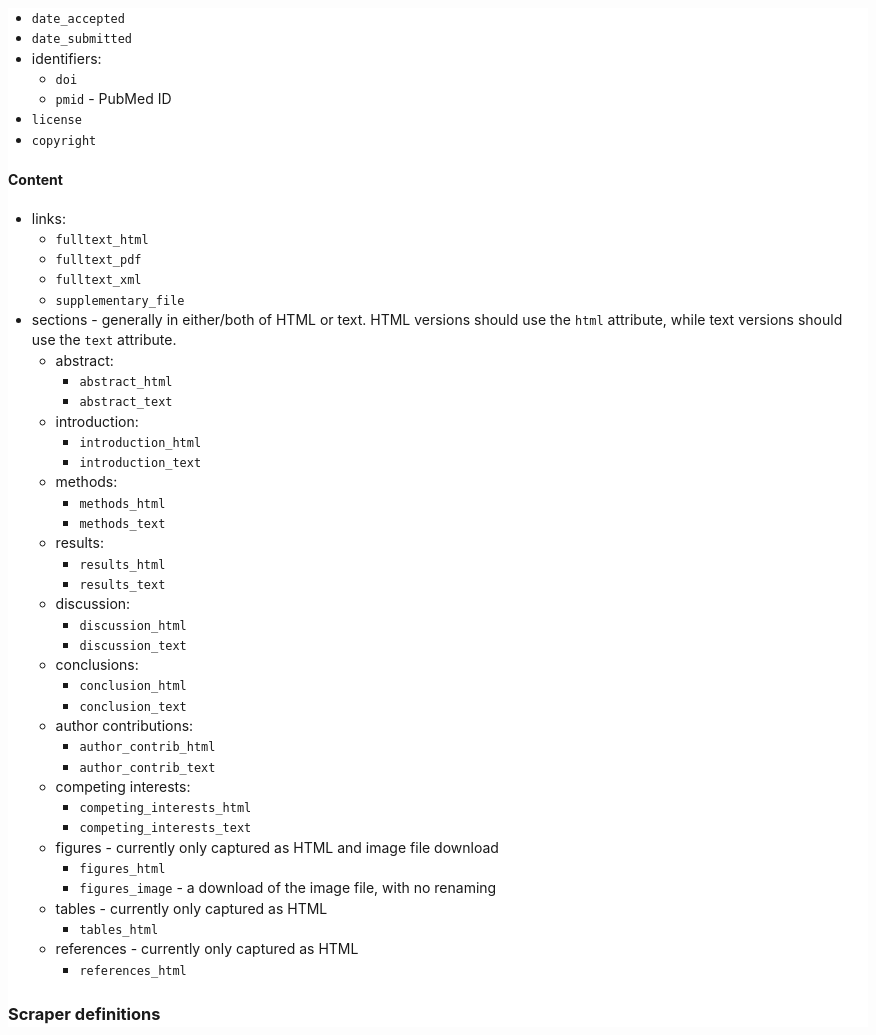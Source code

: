   - `date_accepted`
  - `date_submitted`
- identifiers:
  - `doi`
  - `pmid` - PubMed ID
- `license`
- `copyright`

#### Content

- links:
  - `fulltext_html`
  - `fulltext_pdf`
  - `fulltext_xml`
  - `supplementary_file`
- sections - generally in either/both of HTML or text. HTML versions should use the `html` attribute, while text versions should use the `text` attribute.
  - abstract:
    - `abstract_html`
    - `abstract_text`
  - introduction:
    - `introduction_html`
    - `introduction_text`
  - methods:
    - `methods_html`
    - `methods_text`
  - results:
    - `results_html`
    - `results_text`
  - discussion:
    - `discussion_html`
    - `discussion_text`
  - conclusions:
    - `conclusion_html`
    - `conclusion_text`
  - author contributions:
    - `author_contrib_html`
    - `author_contrib_text`
  - competing interests:
    - `competing_interests_html`
    - `competing_interests_text`
  - figures - currently only captured as HTML and image file download
    - `figures_html`
    - `figures_image` - a download of the image file, with no renaming
  - tables - currently only captured as HTML
    - `tables_html`
  - references - currently only captured as HTML
    - `references_html`


### Scraper definitions
